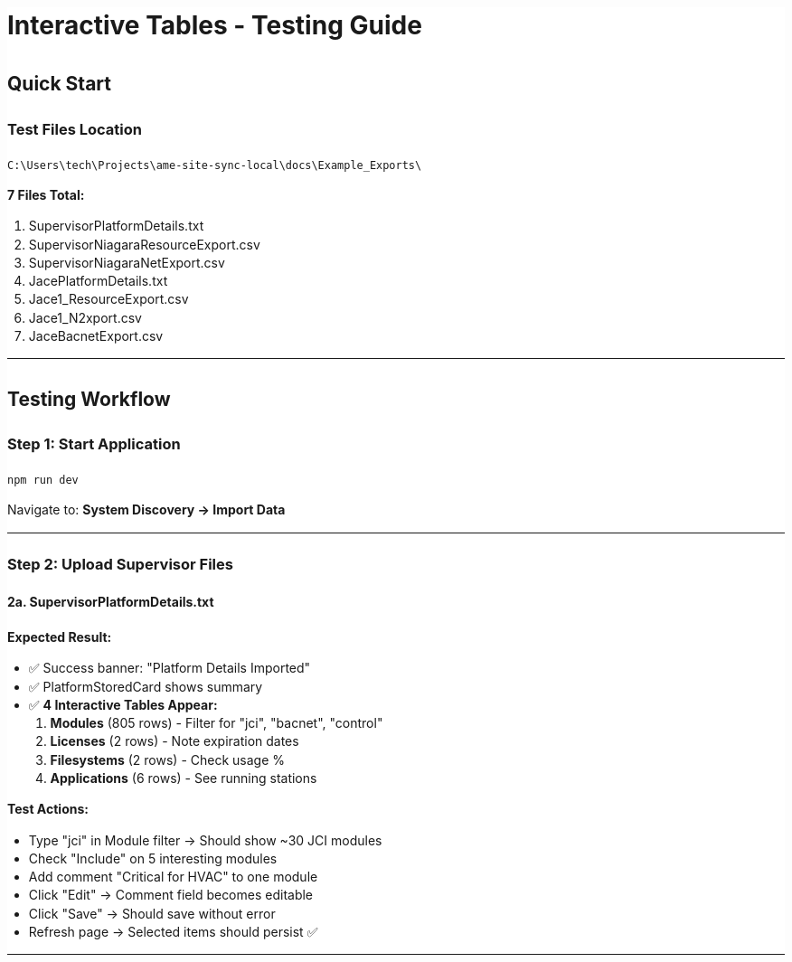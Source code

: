 # Interactive Tables - Testing Guide

## Quick Start

### Test Files Location
```
C:\Users\tech\Projects\ame-site-sync-local\docs\Example_Exports\
```

**7 Files Total:**
1. SupervisorPlatformDetails.txt
2. SupervisorNiagaraResourceExport.csv
3. SupervisorNiagaraNetExport.csv
4. JacePlatformDetails.txt
5. Jace1_ResourceExport.csv
6. Jace1_N2xport.csv
7. JaceBacnetExport.csv

---

## Testing Workflow

### Step 1: Start Application
```bash
npm run dev
```

Navigate to: **System Discovery → Import Data**

---

### Step 2: Upload Supervisor Files

#### 2a. SupervisorPlatformDetails.txt
**Expected Result:**
- ✅ Success banner: "Platform Details Imported"
- ✅ PlatformStoredCard shows summary
- ✅ **4 Interactive Tables Appear:**
  1. **Modules** (805 rows) - Filter for "jci", "bacnet", "control"
  2. **Licenses** (2 rows) - Note expiration dates
  3. **Filesystems** (2 rows) - Check usage %
  4. **Applications** (6 rows) - See running stations

**Test Actions:**
- Type "jci" in Module filter → Should show ~30 JCI modules
- Check "Include" on 5 interesting modules
- Add comment "Critical for HVAC" to one module
- Click "Edit" → Comment field becomes editable
- Click "Save" → Should save without error
- Refresh page → Selected items should persist ✅

---